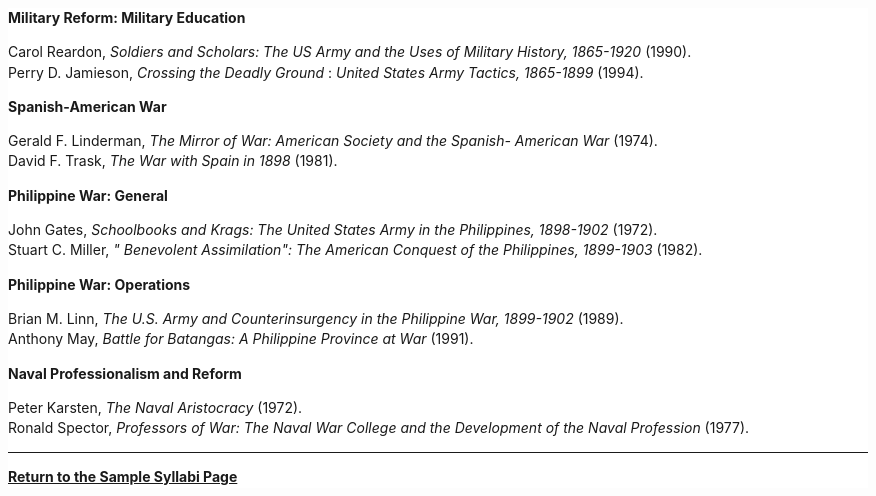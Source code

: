 **Military Reform: Military Education**

Carol Reardon, _Soldiers and Scholars: The US Army and the Uses of Military
History, 1865-1920_ (1990).  
Perry D. Jamieson, _Crossing the Deadly Ground_ : _United States Army Tactics,
1865-1899_ (1994).

**Spanish-American War**

Gerald F. Linderman, _The Mirror of War: American Society and the Spanish-
American War_ (1974).  
David F. Trask, _The War with Spain in 1898_ (1981).

**Philippine War: General**

John Gates, _Schoolbooks and Krags: The United States Army in the Philippines,
1898-1902_ (1972).  
Stuart C. Miller, _" Benevolent Assimilation": The American Conquest of the
Philippines, 1899-1903_ (1982).

**Philippine War: Operations**

Brian M. Linn, _The U.S. Army and Counterinsurgency in the Philippine War,
1899-1902_ (1989).  
Anthony May, _Battle for Batangas: A Philippine Province at War_ (1991).

**Naval Professionalism and Reform**

Peter Karsten, _The Naval Aristocracy_ (1972).  
Ronald Spector, _Professors of War: The Naval War College and the Development
of the Naval Profession_ (1977).

* * *

**[Return to the Sample Syllabi Page](syllabi.htm)**


